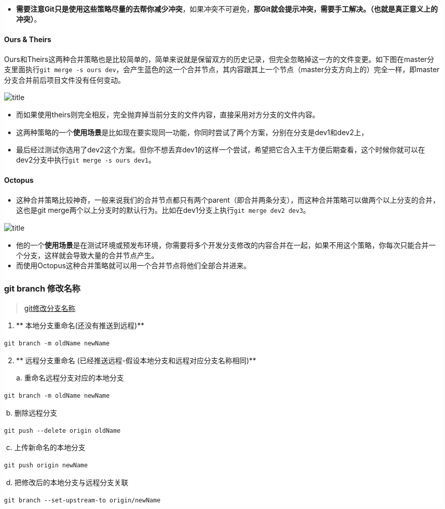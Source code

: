   

- **需要注意Git只是使用这些策略尽量的去帮你减少冲突**，如果冲突不可避免，**那Git就会提示冲突，需要手工解决。（也就是真正意义上的冲突）**。

#### Ours & Theirs

Ours和Theirs这两种合并策略也是比较简单的，简单来说就是保留双方的历史记录，但完全忽略掉这一方的文件变更。如下图在master分支里面执行`git merge -s ours dev`，会产生蓝色的这一个合并节点，其内容跟其上一个节点（master分支方向上的）完全一样，即master分支合并前后项目文件没有任何变动。

![title](https://www.lzane.com/tech/git-merge/img_17.png)

- 而如果使用theirs则完全相反，完全抛弃掉当前分支的文件内容，直接采用对方分支的文件内容。



- 这两种策略的一个**使用场景**是比如现在要实现同一功能，你同时尝试了两个方案，分别在分支是dev1和dev2上，

- 最后经过测试你选用了dev2这个方案。但你不想丢弃dev1的这样一个尝试，希望把它合入主干方便后期查看，这个时候你就可以在dev2分支中执行`git merge -s ours dev1`。

#### Octopus

- 这种合并策略比较神奇，一般来说我们的合并节点都只有两个parent（即合并两条分支），而这种合并策略可以做两个以上分支的合并，这也是git merge两个以上分支时的默认行为。比如在dev1分支上执行`git merge dev2 dev3`。

![title](https://www.lzane.com/tech/git-merge/img_8.png)

- 他的一个**使用场景**是在测试环境或预发布环境，你需要将多个开发分支修改的内容合并在一起，如果不用这个策略，你每次只能合并一个分支，这样就会导致大量的合并节点产生。
- 而使用Octopus这种合并策略就可以用一个合并节点将他们全部合并进来。

### git branch 修改名称

> [git修改分支名称](https://www.jianshu.com/p/cc740394faf5)

1. ** 本地分支重命名(还没有推送到远程)**

```shell
git branch -m oldName newName
```

2. ** 远程分支重命名 (已经推送远程-假设本地分支和远程对应分支名称相同)**

   a.  重命名远程分支对应的本地分支

```shell
git branch -m oldName newName
```

​	  b.  删除远程分支

```shell
git push --delete origin oldName
```

​		c.  上传新命名的本地分支

```shell
git push origin newName
```

​	d. 把修改后的本地分支与远程分支关联

```shell
git branch --set-upstream-to origin/newName
```
